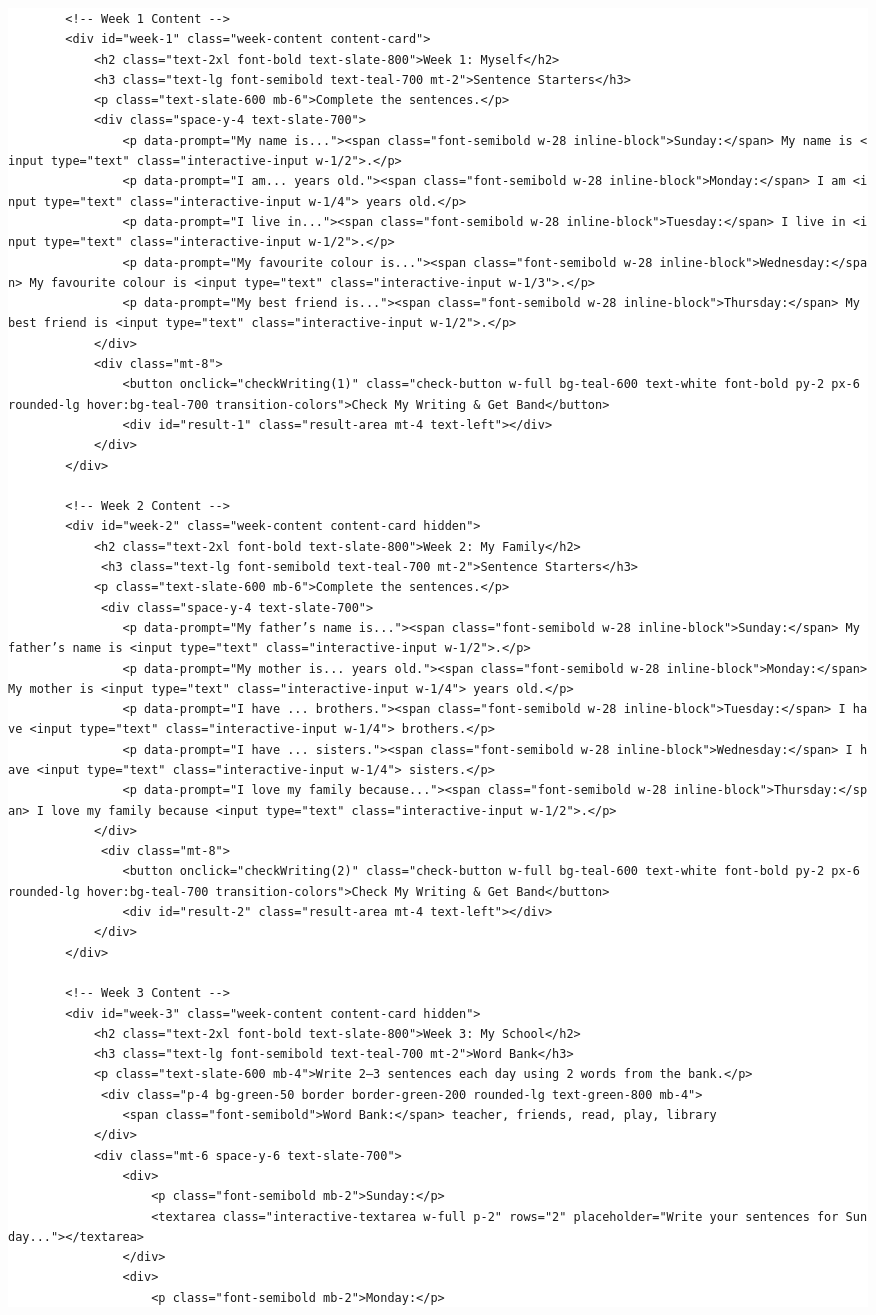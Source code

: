            <!-- Week 1 Content -->
            <div id="week-1" class="week-content content-card">
                <h2 class="text-2xl font-bold text-slate-800">Week 1: Myself</h2>
                <h3 class="text-lg font-semibold text-teal-700 mt-2">Sentence Starters</h3>
                <p class="text-slate-600 mb-6">Complete the sentences.</p>
                <div class="space-y-4 text-slate-700">
                    <p data-prompt="My name is..."><span class="font-semibold w-28 inline-block">Sunday:</span> My name is <input type="text" class="interactive-input w-1/2">.</p>
                    <p data-prompt="I am... years old."><span class="font-semibold w-28 inline-block">Monday:</span> I am <input type="text" class="interactive-input w-1/4"> years old.</p>
                    <p data-prompt="I live in..."><span class="font-semibold w-28 inline-block">Tuesday:</span> I live in <input type="text" class="interactive-input w-1/2">.</p>
                    <p data-prompt="My favourite colour is..."><span class="font-semibold w-28 inline-block">Wednesday:</span> My favourite colour is <input type="text" class="interactive-input w-1/3">.</p>
                    <p data-prompt="My best friend is..."><span class="font-semibold w-28 inline-block">Thursday:</span> My best friend is <input type="text" class="interactive-input w-1/2">.</p>
                </div>
                <div class="mt-8">
                    <button onclick="checkWriting(1)" class="check-button w-full bg-teal-600 text-white font-bold py-2 px-6 rounded-lg hover:bg-teal-700 transition-colors">Check My Writing & Get Band</button>
                    <div id="result-1" class="result-area mt-4 text-left"></div>
                </div>
            </div>

            <!-- Week 2 Content -->
            <div id="week-2" class="week-content content-card hidden">
                <h2 class="text-2xl font-bold text-slate-800">Week 2: My Family</h2>
                 <h3 class="text-lg font-semibold text-teal-700 mt-2">Sentence Starters</h3>
                <p class="text-slate-600 mb-6">Complete the sentences.</p>
                 <div class="space-y-4 text-slate-700">
                    <p data-prompt="My father’s name is..."><span class="font-semibold w-28 inline-block">Sunday:</span> My father’s name is <input type="text" class="interactive-input w-1/2">.</p>
                    <p data-prompt="My mother is... years old."><span class="font-semibold w-28 inline-block">Monday:</span> My mother is <input type="text" class="interactive-input w-1/4"> years old.</p>
                    <p data-prompt="I have ... brothers."><span class="font-semibold w-28 inline-block">Tuesday:</span> I have <input type="text" class="interactive-input w-1/4"> brothers.</p>
                    <p data-prompt="I have ... sisters."><span class="font-semibold w-28 inline-block">Wednesday:</span> I have <input type="text" class="interactive-input w-1/4"> sisters.</p>
                    <p data-prompt="I love my family because..."><span class="font-semibold w-28 inline-block">Thursday:</span> I love my family because <input type="text" class="interactive-input w-1/2">.</p>
                </div>
                 <div class="mt-8">
                    <button onclick="checkWriting(2)" class="check-button w-full bg-teal-600 text-white font-bold py-2 px-6 rounded-lg hover:bg-teal-700 transition-colors">Check My Writing & Get Band</button>
                    <div id="result-2" class="result-area mt-4 text-left"></div>
                </div>
            </div>

            <!-- Week 3 Content -->
            <div id="week-3" class="week-content content-card hidden">
                <h2 class="text-2xl font-bold text-slate-800">Week 3: My School</h2>
                <h3 class="text-lg font-semibold text-teal-700 mt-2">Word Bank</h3>
                <p class="text-slate-600 mb-4">Write 2–3 sentences each day using 2 words from the bank.</p>
                 <div class="p-4 bg-green-50 border border-green-200 rounded-lg text-green-800 mb-4">
                    <span class="font-semibold">Word Bank:</span> teacher, friends, read, play, library
                </div>
                <div class="mt-6 space-y-6 text-slate-700">
                    <div>
                        <p class="font-semibold mb-2">Sunday:</p>
                        <textarea class="interactive-textarea w-full p-2" rows="2" placeholder="Write your sentences for Sunday..."></textarea>
                    </div>
                    <div>
                        <p class="font-semibold mb-2">Monday:</p>